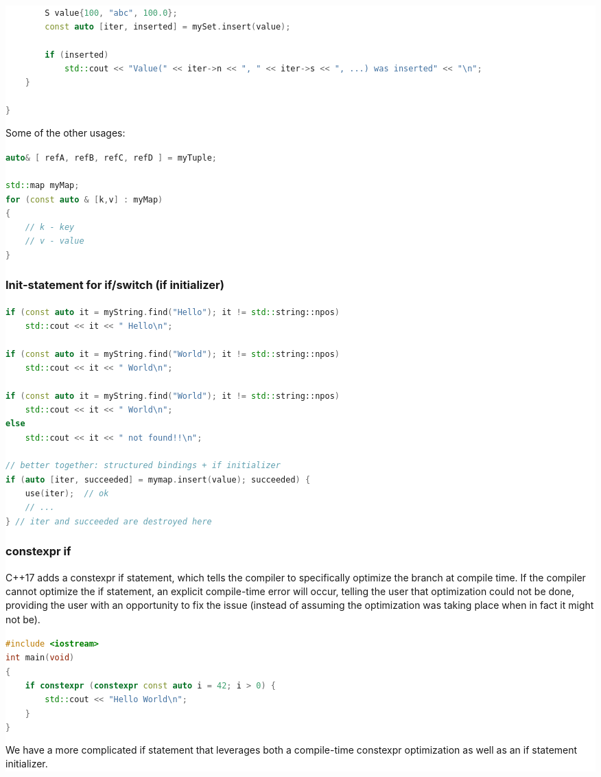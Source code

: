``` cpp
        S value{100, "abc", 100.0};
        const auto [iter, inserted] = mySet.insert(value);
		
        if (inserted)
		    std::cout << "Value(" << iter->n << ", " << iter->s << ", ...) was inserted" << "\n";
    }
        
}
```
Some of the other usages:
```cpp
auto& [ refA, refB, refC, refD ] = myTuple;

std::map myMap;    
for (const auto & [k,v] : myMap) 
{  
    // k - key
    // v - value
} 
```

### Init-statement for if/switch (if initializer)
```cpp
if (const auto it = myString.find("Hello"); it != std::string::npos)
    std::cout << it << " Hello\n";

if (const auto it = myString.find("World"); it != std::string::npos)
    std::cout << it << " World\n";
    
if (const auto it = myString.find("World"); it != std::string::npos)
    std::cout << it << " World\n";
else
    std::cout << it << " not found!!\n";
    
// better together: structured bindings + if initializer
if (auto [iter, succeeded] = mymap.insert(value); succeeded) {
    use(iter);  // ok
    // ...
} // iter and succeeded are destroyed here
```

### constexpr if
C++17 adds a constexpr if statement, which tells the compiler to specifically optimize the branch at compile time. If the compiler cannot optimize the if statement, an explicit compile-time error will occur, telling the user that optimization could not be done, providing the user with an opportunity to fix the issue (instead of assuming the optimization was taking place when in fact it might not be).

```cpp
#include <iostream>
int main(void)
{
    if constexpr (constexpr const auto i = 42; i > 0) {
        std::cout << "Hello World\n";
    }
}
```
We have a more complicated if statement that leverages both a compile-time constexpr optimization as well as an if statement
initializer.
